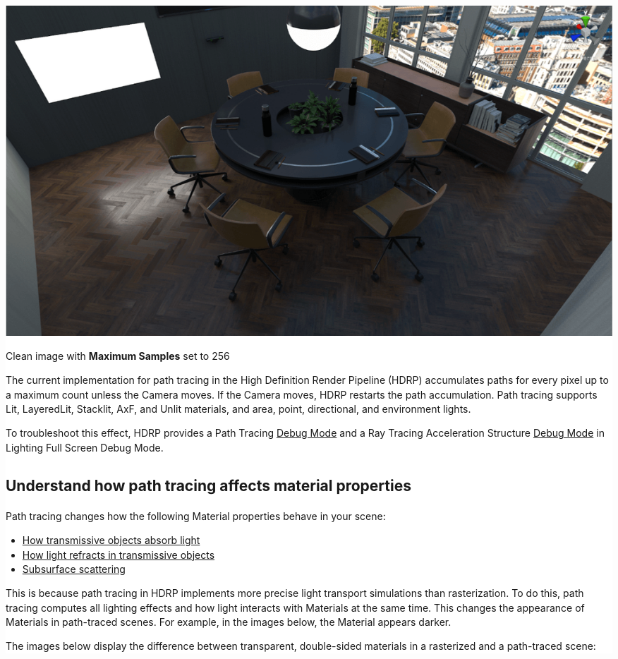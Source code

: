 ![Clean image with Maximum Samples set to 256.](Images/RayTracingPathTracing2.png)

Clean image with **Maximum Samples** set to 256

The current implementation for path tracing in the High Definition Render Pipeline (HDRP) accumulates paths for every pixel up to a maximum count unless the Camera moves. If the Camera moves, HDRP restarts the path accumulation. Path tracing supports Lit, LayeredLit, Stacklit, AxF, and Unlit materials, and area, point, directional, and environment lights.

To troubleshoot this effect, HDRP provides a Path Tracing [Debug Mode](Ray-Tracing-Debug.md) and a Ray Tracing Acceleration Structure [Debug Mode](Ray-Tracing-Debug.md) in Lighting Full Screen Debug Mode.

## Understand how path tracing affects material properties

Path tracing changes how the following Material properties behave in your scene:

- [How transmissive objects absorb light](#surface-types)
- [How light refracts in transmissive objects](#refraction-models)
- [Subsurface scattering](#path-tracing-and-subsurface-scattering)

This is because path tracing in HDRP implements more precise light transport simulations than rasterization. To do this, path tracing computes all lighting effects and how light interacts with Materials at the same time. This changes the appearance of Materials in path-traced scenes. For example, in the images below, the Material appears darker.

The images below display the difference between transparent, double-sided materials in a rasterized and a path-traced scene:
